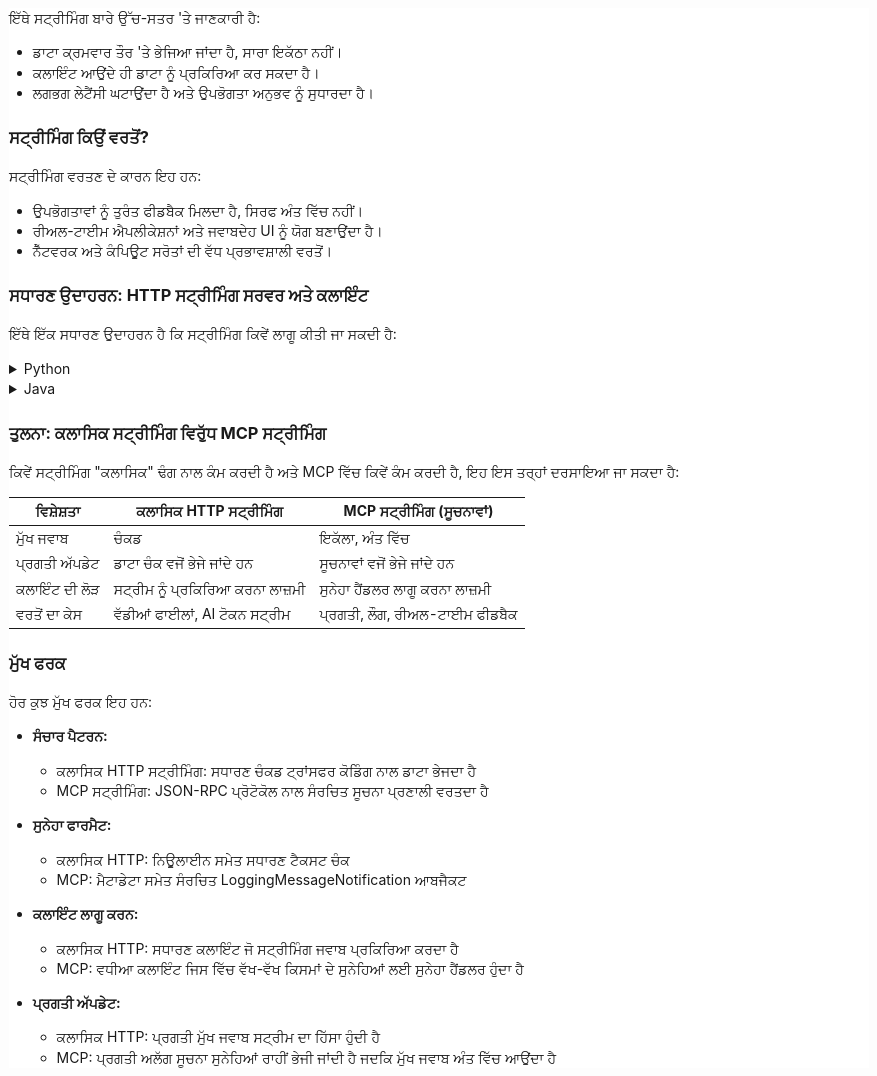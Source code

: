ਇੱਥੇ ਸਟ੍ਰੀਮਿੰਗ ਬਾਰੇ ਉੱਚ-ਸਤਰ 'ਤੇ ਜਾਣਕਾਰੀ ਹੈ:

- ਡਾਟਾ ਕ੍ਰਮਵਾਰ ਤੌਰ 'ਤੇ ਭੇਜਿਆ ਜਾਂਦਾ ਹੈ, ਸਾਰਾ ਇਕੱਠਾ ਨਹੀਂ।
- ਕਲਾਇੰਟ ਆਉਂਦੇ ਹੀ ਡਾਟਾ ਨੂੰ ਪ੍ਰਕਿਰਿਆ ਕਰ ਸਕਦਾ ਹੈ।
- ਲਗਭਗ ਲੇਟੈਂਸੀ ਘਟਾਉਂਦਾ ਹੈ ਅਤੇ ਉਪਭੋਗਤਾ ਅਨੁਭਵ ਨੂੰ ਸੁਧਾਰਦਾ ਹੈ।

### ਸਟ੍ਰੀਮਿੰਗ ਕਿਉਂ ਵਰਤੋਂ?

ਸਟ੍ਰੀਮਿੰਗ ਵਰਤਣ ਦੇ ਕਾਰਨ ਇਹ ਹਨ:

- ਉਪਭੋਗਤਾਵਾਂ ਨੂੰ ਤੁਰੰਤ ਫੀਡਬੈਕ ਮਿਲਦਾ ਹੈ, ਸਿਰਫ ਅੰਤ ਵਿੱਚ ਨਹੀਂ।
- ਰੀਅਲ-ਟਾਈਮ ਐਪਲੀਕੇਸ਼ਨਾਂ ਅਤੇ ਜਵਾਬਦੇਹ UI ਨੂੰ ਯੋਗ ਬਣਾਉਂਦਾ ਹੈ।
- ਨੈੱਟਵਰਕ ਅਤੇ ਕੰਪਿਊਟ ਸਰੋਤਾਂ ਦੀ ਵੱਧ ਪ੍ਰਭਾਵਸ਼ਾਲੀ ਵਰਤੋਂ।

### ਸਧਾਰਣ ਉਦਾਹਰਨ: HTTP ਸਟ੍ਰੀਮਿੰਗ ਸਰਵਰ ਅਤੇ ਕਲਾਇੰਟ

ਇੱਥੇ ਇੱਕ ਸਧਾਰਣ ਉਦਾਹਰਨ ਹੈ ਕਿ ਸਟ੍ਰੀਮਿੰਗ ਕਿਵੇਂ ਲਾਗੂ ਕੀਤੀ ਜਾ ਸਕਦੀ ਹੈ:

<details><summary>Python</summary></details>

<details><summary>Java</summary></details>

### ਤੁਲਨਾ: ਕਲਾਸਿਕ ਸਟ੍ਰੀਮਿੰਗ ਵਿਰੁੱਧ MCP ਸਟ੍ਰੀਮਿੰਗ

ਕਿਵੇਂ ਸਟ੍ਰੀਮਿੰਗ "ਕਲਾਸਿਕ" ਢੰਗ ਨਾਲ ਕੰਮ ਕਰਦੀ ਹੈ ਅਤੇ MCP ਵਿੱਚ ਕਿਵੇਂ ਕੰਮ ਕਰਦੀ ਹੈ, ਇਹ ਇਸ ਤਰ੍ਹਾਂ ਦਰਸਾਇਆ ਜਾ ਸਕਦਾ ਹੈ:

| ਵਿਸ਼ੇਸ਼ਤਾ              | ਕਲਾਸਿਕ HTTP ਸਟ੍ਰੀਮਿੰਗ          | MCP ਸਟ੍ਰੀਮਿੰਗ (ਸੂਚਨਾਵਾਂ)          |
|------------------------|--------------------------------|-------------------------------------|
| ਮੁੱਖ ਜਵਾਬ             | ਚੰਕਡ                          | ਇਕੱਲਾ, ਅੰਤ ਵਿੱਚ                    |
| ਪ੍ਰਗਤੀ ਅੱਪਡੇਟ          | ਡਾਟਾ ਚੰਕ ਵਜੋਂ ਭੇਜੇ ਜਾਂਦੇ ਹਨ   | ਸੂਚਨਾਵਾਂ ਵਜੋਂ ਭੇਜੇ ਜਾਂਦੇ ਹਨ        |
| ਕਲਾਇੰਟ ਦੀ ਲੋੜ          | ਸਟ੍ਰੀਮ ਨੂੰ ਪ੍ਰਕਿਰਿਆ ਕਰਨਾ ਲਾਜ਼ਮੀ | ਸੁਨੇਹਾ ਹੈਂਡਲਰ ਲਾਗੂ ਕਰਨਾ ਲਾਜ਼ਮੀ    |
| ਵਰਤੋਂ ਦਾ ਕੇਸ           | ਵੱਡੀਆਂ ਫਾਈਲਾਂ, AI ਟੋਕਨ ਸਟ੍ਰੀਮ | ਪ੍ਰਗਤੀ, ਲੌਗ, ਰੀਅਲ-ਟਾਈਮ ਫੀਡਬੈਕ     |

### ਮੁੱਖ ਫਰਕ

ਹੋਰ ਕੁਝ ਮੁੱਖ ਫਰਕ ਇਹ ਹਨ:

- **ਸੰਚਾਰ ਪੈਟਰਨ:**
   - ਕਲਾਸਿਕ HTTP ਸਟ੍ਰੀਮਿੰਗ: ਸਧਾਰਣ ਚੰਕਡ ਟ੍ਰਾਂਸਫਰ ਕੋਡਿੰਗ ਨਾਲ ਡਾਟਾ ਭੇਜਦਾ ਹੈ
   - MCP ਸਟ੍ਰੀਮਿੰਗ: JSON-RPC ਪ੍ਰੋਟੋਕੋਲ ਨਾਲ ਸੰਰਚਿਤ ਸੂਚਨਾ ਪ੍ਰਣਾਲੀ ਵਰਤਦਾ ਹੈ

- **ਸੁਨੇਹਾ ਫਾਰਮੈਟ:**
   - ਕਲਾਸਿਕ HTTP: ਨਿਊਲਾਈਨ ਸਮੇਤ ਸਧਾਰਣ ਟੈਕਸਟ ਚੰਕ
   - MCP: ਮੈਟਾਡੇਟਾ ਸਮੇਤ ਸੰਰਚਿਤ LoggingMessageNotification ਆਬਜੈਕਟ

- **ਕਲਾਇੰਟ ਲਾਗੂ ਕਰਨ:**
   - ਕਲਾਸਿਕ HTTP: ਸਧਾਰਣ ਕਲਾਇੰਟ ਜੋ ਸਟ੍ਰੀਮਿੰਗ ਜਵਾਬ ਪ੍ਰਕਿਰਿਆ ਕਰਦਾ ਹੈ
   - MCP: ਵਧੀਆ ਕਲਾਇੰਟ ਜਿਸ ਵਿੱਚ ਵੱਖ-ਵੱਖ ਕਿਸਮਾਂ ਦੇ ਸੁਨੇਹਿਆਂ ਲਈ ਸੁਨੇਹਾ ਹੈਂਡਲਰ ਹੁੰਦਾ ਹੈ

- **ਪ੍ਰਗਤੀ ਅੱਪਡੇਟ:**
   - ਕਲਾਸਿਕ HTTP: ਪ੍ਰਗਤੀ ਮੁੱਖ ਜਵਾਬ ਸਟ੍ਰੀਮ ਦਾ ਹਿੱਸਾ ਹੁੰਦੀ ਹੈ
   - MCP: ਪ੍ਰਗਤੀ ਅਲੱਗ ਸੂਚਨਾ ਸੁਨੇਹਿਆਂ ਰਾਹੀਂ ਭੇਜੀ ਜਾਂਦੀ ਹੈ ਜਦਕਿ ਮੁੱਖ ਜਵਾਬ ਅੰਤ ਵਿੱਚ ਆਉਂਦਾ ਹੈ
